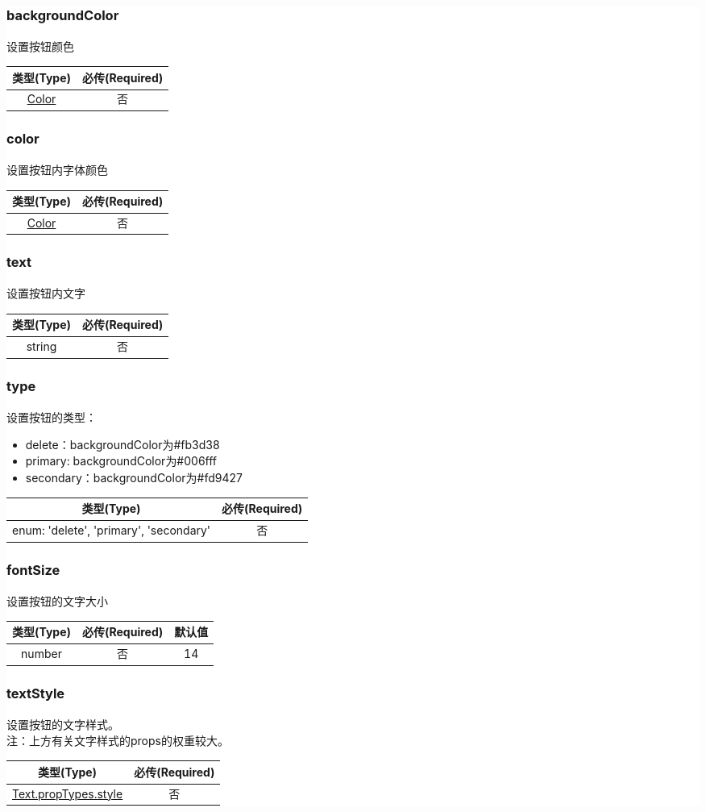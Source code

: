 
<a name="backgroundColor-1"></a>
### backgroundColor

设置按钮颜色

| 类型(Type) | 必传(Required) |
| :---: | :---: |
| [Color](https://facebook.github.io/react-native/docs/colors#docsNav) | 否 |


<a name="color"></a>
### color

设置按钮内字体颜色

| 类型(Type) | 必传(Required) |
| :---: | :---: |
| [Color](https://facebook.github.io/react-native/docs/colors#docsNav) | 否 |


<a name="text"></a>
### text

设置按钮内文字

| 类型(Type) | 必传(Required) |
| :---: | :---: |
| string | 否 |


<a name="type"></a>
### type

设置按钮的类型：

- delete：backgroundColor为#fb3d38
- primary: backgroundColor为#006fff
- secondary：backgroundColor为#fd9427

| 类型(Type) | 必传(Required) |
| :---: | :---: |
| enum: 'delete', 'primary', 'secondary' | 否 |


<a name="fontSize"></a>
### fontSize

设置按钮的文字大小

| 类型(Type) | 必传(Required) | 默认值 |
| :---: | :---: | :---: |
| number | 否 | 14 |


<a name="textStyle"></a>
### textStyle

设置按钮的文字样式。<br />注：上方有关文字样式的props的权重较大。

| 类型(Type) | 必传(Required) |
| :---: | :---: |
| [Text.propTypes.style](https://facebook.github.io/react-native/docs/text#style) | 否 |



